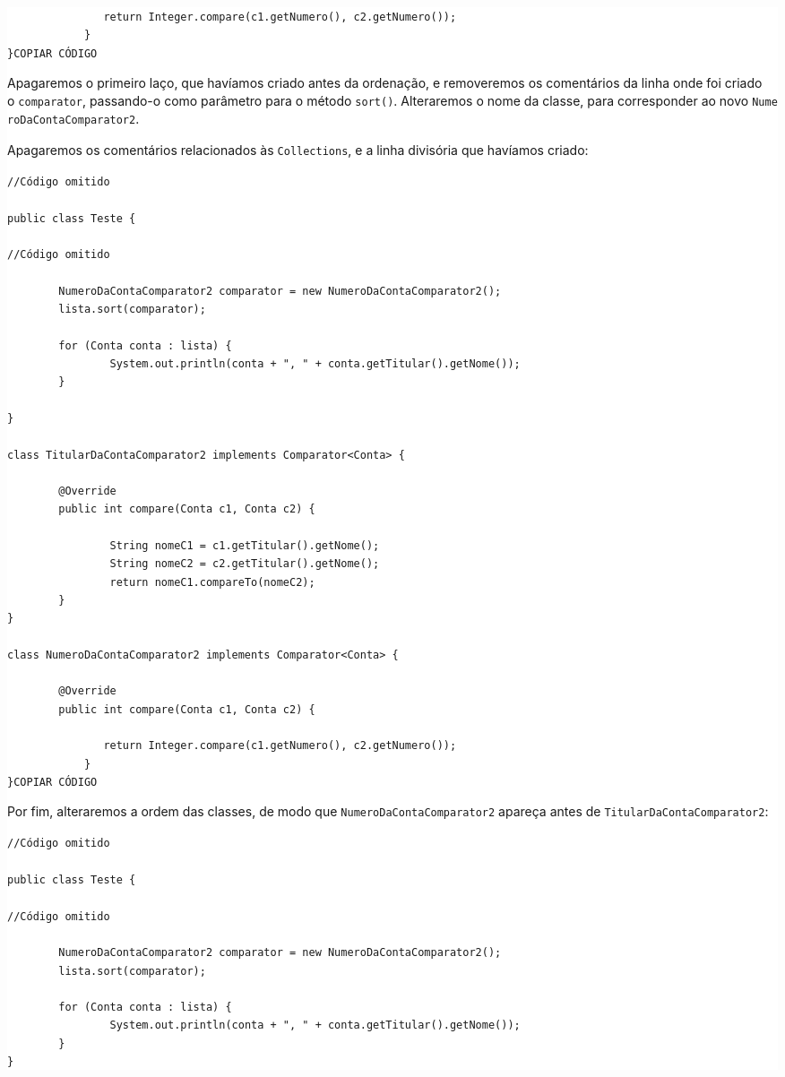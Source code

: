 ```
               return Integer.compare(c1.getNumero(), c2.getNumero());
            }
}COPIAR CÓDIGO
```

Apagaremos o primeiro laço, que havíamos criado antes da ordenação, e removeremos os comentários da linha onde foi criado o `comparator`, passando-o como parâmetro para o método `sort()`. Alteraremos o nome da classe, para corresponder ao novo `NumeroDaContaComparator2`.

Apagaremos os comentários relacionados às `Collections`, e a linha divisória que havíamos criado:

```
//Código omitido

public class Teste {

//Código omitido

        NumeroDaContaComparator2 comparator = new NumeroDaContaComparator2();
        lista.sort(comparator);

        for (Conta conta : lista) {
                System.out.println(conta + ", " + conta.getTitular().getNome());
        }

}

class TitularDaContaComparator2 implements Comparator<Conta> {

        @Override
        public int compare(Conta c1, Conta c2) {

                String nomeC1 = c1.getTitular().getNome();
                String nomeC2 = c2.getTitular().getNome();
                return nomeC1.compareTo(nomeC2);
        }
}

class NumeroDaContaComparator2 implements Comparator<Conta> {

        @Override
        public int compare(Conta c1, Conta c2) {

               return Integer.compare(c1.getNumero(), c2.getNumero());
            }
}COPIAR CÓDIGO
```

Por fim, alteraremos a ordem das classes, de modo que `NumeroDaContaComparator2` apareça antes de `TitularDaContaComparator2`:

```
//Código omitido

public class Teste {

//Código omitido

        NumeroDaContaComparator2 comparator = new NumeroDaContaComparator2();
        lista.sort(comparator);

        for (Conta conta : lista) {
                System.out.println(conta + ", " + conta.getTitular().getNome());
        }
}

```